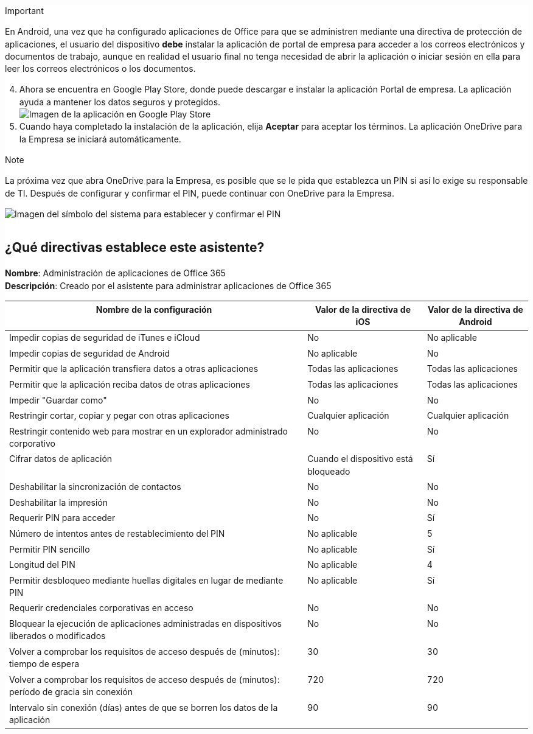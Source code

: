    > [!IMPORTANT]
   > En Android, una vez que ha configurado aplicaciones de Office para que se administren mediante una directiva de protección de aplicaciones, el usuario del dispositivo **debe** instalar la aplicación de portal de empresa para acceder a los correos electrónicos y documentos de trabajo, aunque en realidad el usuario final no tenga necesidad de abrir la aplicación o iniciar sesión en ella para leer los correos electrónicos o los documentos.

4. Ahora se encuentra en Google Play Store, donde puede descargar e instalar la aplicación Portal de empresa. La aplicación ayuda a mantener los datos seguros y protegidos. <br/> ![Imagen de la aplicación en Google Play Store](./media/google-play-get-app-android.png)
5. Cuando haya completado la instalación de la aplicación, elija **Aceptar** para aceptar los términos. La aplicación OneDrive para la Empresa se iniciará automáticamente.


>[!NOTE]
>La próxima vez que abra OneDrive para la Empresa, es posible que se le pida que establezca un PIN si así lo exige su responsable de TI. Después de configurar y confirmar el PIN, puede continuar con OneDrive para la Empresa.

![Imagen del símbolo del sistema para establecer y confirmar el PIN](./media/pin-prompt-android.png)




## <a name="what-policies-does-this-wizard-set"></a>¿Qué directivas establece este asistente?

**Nombre**: Administración de aplicaciones de Office 365<br>
**Descripción**: Creado por el asistente para administrar aplicaciones de Office 365

| Nombre de la configuración | Valor de la directiva de iOS | Valor de la directiva de Android |
|------------------------------------------------------------------------|-----------------------|----------------------|
| Impedir copias de seguridad de iTunes e iCloud | No | No aplicable |
| Impedir copias de seguridad de Android | No aplicable | No |
| Permitir que la aplicación transfiera datos a otras aplicaciones | Todas las aplicaciones | Todas las aplicaciones |
| Permitir que la aplicación reciba datos de otras aplicaciones | Todas las aplicaciones | Todas las aplicaciones |
| Impedir "Guardar como" | No | No |
| Restringir cortar, copiar y pegar con otras aplicaciones | Cualquier aplicación | Cualquier aplicación |
| Restringir contenido web para mostrar en un explorador administrado corporativo | No | No |
| Cifrar datos de aplicación | Cuando el dispositivo está bloqueado | Sí |
| Deshabilitar la sincronización de contactos | No | No |
| Deshabilitar la impresión | No | No |
| Requerir PIN para acceder | No | Sí |
| Número de intentos antes de restablecimiento del PIN | No aplicable | 5 |
| Permitir PIN sencillo | No aplicable | Sí |
| Longitud del PIN | No aplicable | 4 |
| Permitir desbloqueo mediante huellas digitales en lugar de mediante PIN | No aplicable | Sí |
| Requerir credenciales corporativas en acceso | No | No |
| Bloquear la ejecución de aplicaciones administradas en dispositivos liberados o modificados | No | No |
| Volver a comprobar los requisitos de acceso después de (minutos): tiempo de espera | 30 | 30 |
| Volver a comprobar los requisitos de acceso después de (minutos): período de gracia sin conexión | 720 | 720 |
| Intervalo sin conexión (días) antes de que se borren los datos de la aplicación | 90 | 90 |
